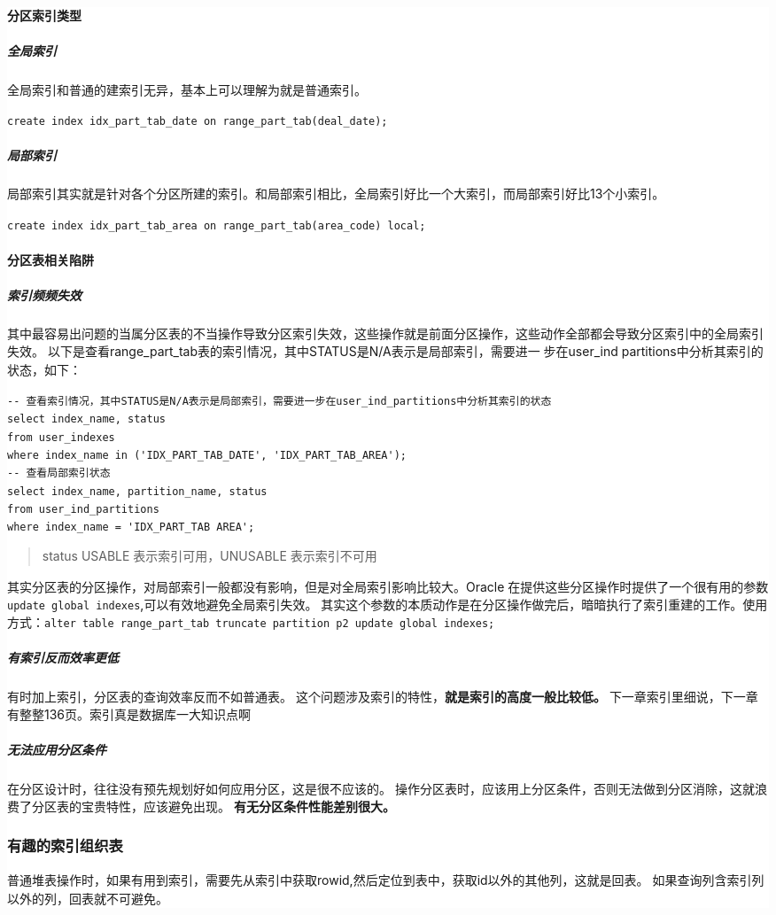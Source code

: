 #### 分区索引类型

##### 全局索引

全局索引和普通的建索引无异，基本上可以理解为就是普通索引。

`create index idx_part_tab_date on range_part_tab(deal_date);`

##### 局部索引

局部索引其实就是针对各个分区所建的索引。和局部索引相比，全局索引好比一个大索引，而局部索引好比13个小索引。

`create index idx_part_tab_area on range_part_tab(area_code) local;`

#### 分区表相关陷阱

##### 索引频频失效

其中最容易出问题的当属分区表的不当操作导致分区索引失效，这些操作就是前面分区操作，这些动作全部都会导致分区索引中的全局索引失效。
以下是查看range_part_tab表的索引情况，其中STATUS是N/A表示是局部索引，需要进一
步在user_ind partitions中分析其索引的状态，如下：

~~~oraclesqlplus
-- 查看索引情况，其中STATUS是N/A表示是局部索引，需要进一步在user_ind_partitions中分析其索引的状态
select index_name, status
from user_indexes
where index_name in ('IDX_PART_TAB_DATE', 'IDX_PART_TAB_AREA');
-- 查看局部索引状态
select index_name, partition_name, status
from user_ind_partitions
where index_name = 'IDX_PART_TAB AREA';
~~~

> status USABLE 表示索引可用，UNUSABLE 表示索引不可用

其实分区表的分区操作，对局部索引一般都没有影响，但是对全局索引影响比较大。Oracle 在提供这些分区操作时提供了一个很有用的参数 `update global indexes`,可以有效地避免全局索引失效。
其实这个参数的本质动作是在分区操作做完后，暗暗执行了索引重建的工作。使用方式：`alter table range_part_tab truncate partition p2 update global indexes;`

##### 有索引反而效率更低

有时加上索引，分区表的查询效率反而不如普通表。
这个问题涉及索引的特性，**就是索引的高度一般比较低。**
下一章索引里细说，下一章有整整136页。索引真是数据库一大知识点啊

##### 无法应用分区条件

在分区设计时，往往没有预先规划好如何应用分区，这是很不应该的。
操作分区表时，应该用上分区条件，否则无法做到分区消除，这就浪费了分区表的宝贵特性，应该避免出现。
**有无分区条件性能差别很大。**

### 有趣的索引组织表

普通堆表操作时，如果有用到索引，需要先从索引中获取rowid,然后定位到表中，获取id以外的其他列，这就是回表。
如果查询列含索引列以外的列，回表就不可避免。
